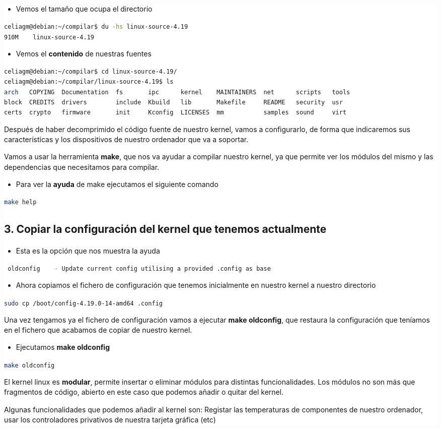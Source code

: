 * Vemos el tamaño que ocupa el directorio

```sh
celiagm@debian:~/compilar$ du -hs linux-source-4.19
910M	linux-source-4.19

```
* Vemos el **contenido** de nuestras fuentes

```sh
celiagm@debian:~/compilar$ cd linux-source-4.19/
celiagm@debian:~/compilar/linux-source-4.19$ ls
arch   COPYING  Documentation  fs       ipc      kernel    MAINTAINERS  net      scripts   tools
block  CREDITS  drivers        include  Kbuild   lib       Makefile     README   security  usr
certs  crypto   firmware       init     Kconfig  LICENSES  mm           samples  sound     virt

```

Después de haber decomprimido el código fuente de nuestro kernel, vamos a configurarlo, de forma que indicaremos sus características y los dispositivos de nuestro ordenador que va a soportar.

Vamos a usar la herramienta **make**, que nos va ayudar a compilar nuestro kernel, ya que permite ver los módulos del mismo y las dependencias que necesitamos para compilar.

* Para ver la **ayuda** de make ejecutamos el siguiente comando

```sh
make help
```

## 3. Copiar la configuración del kernel que tenemos actualmente

* Esta es la opción que nos muestra la ayuda

```sh
 oldconfig	  - Update current config utilising a provided .config as base
```

* Ahora copiamos el fichero de configuración que tenemos inicialmente en nuestro kernel a nuestro directorio

```sh 
sudo cp /boot/config-4.19.0-14-amd64 .config
```

Una vez tengamos ya el fichero de configuración vamos a ejecutar **make oldconfig**, que restaura la configuración que teníamos en el fichero que acabamos de copiar de nuestro kernel.

* Ejecutamos **make oldconfig**

```sh
make oldconfig
```

El kernel linux es **modular**, permite insertar o eliminar módulos para distintas funcionalidades. Los módulos no son más que fragmentos de código, abierto en este caso que podemos añadir o quitar del kernel.

Algunas funcionalidades que podemos añadir al kernel son: Registar las temperaturas de componentes de nuestro ordenador, usar los controladores privativos de nuestra tarjeta gráfica (etc)
